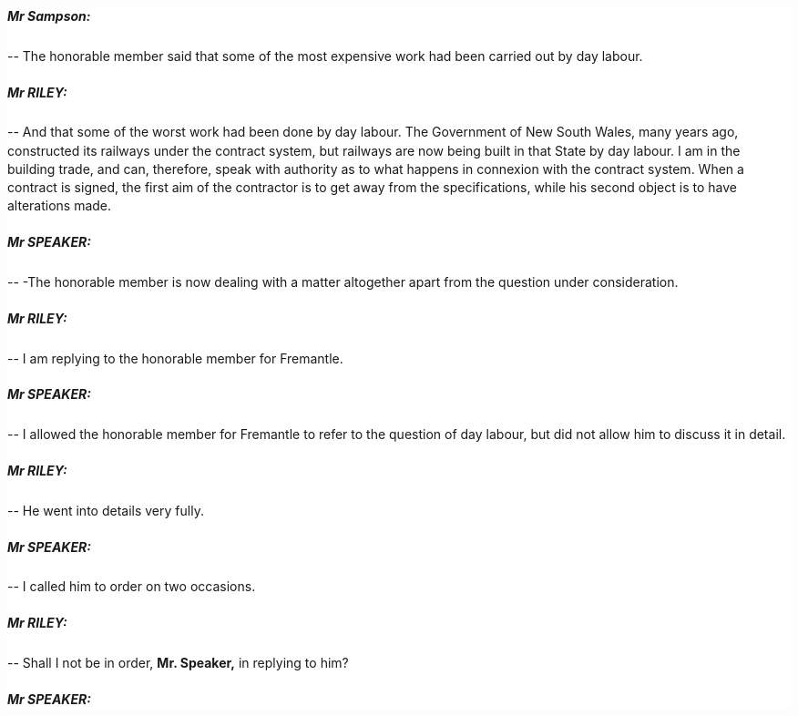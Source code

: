 ##### Mr Sampson:

--  The honorable member said that some of the most expensive work had been carried out by day labour. 

##### Mr RILEY:

-- And that some of the worst work had been done by day labour. The Government of New South Wales, many years ago, constructed its railways under the contract system, but railways are now being built in that State by day labour. I am in the building trade, and can, therefore, speak with authority as to what happens in connexion with the contract system. When a contract is signed, the first aim of the contractor is to get away from the specifications, while his second object is to have alterations made. 

##### Mr SPEAKER:

-- -The honorable member is now dealing with a matter altogether apart from the question under consideration. 

##### Mr RILEY:

-- I am replying to the honorable member for Fremantle. 

##### Mr SPEAKER:

-- I allowed the honorable member for Fremantle to refer to the question of day labour, but did not allow him to discuss it in detail. 

##### Mr RILEY:

-- He went into details very fully. 

##### Mr SPEAKER:

-- I called him to order on two occasions. 

##### Mr RILEY:

-- Shall I not be in order,  **Mr. Speaker,**  in replying to him? 

##### Mr SPEAKER:

